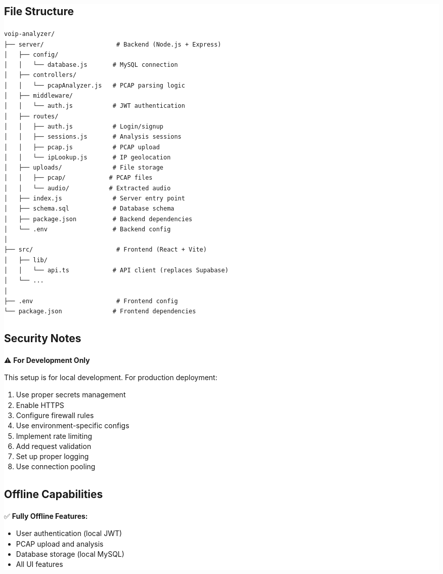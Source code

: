 ## File Structure

```
voip-analyzer/
├── server/                    # Backend (Node.js + Express)
│   ├── config/
│   │   └── database.js       # MySQL connection
│   ├── controllers/
│   │   └── pcapAnalyzer.js   # PCAP parsing logic
│   ├── middleware/
│   │   └── auth.js           # JWT authentication
│   ├── routes/
│   │   ├── auth.js           # Login/signup
│   │   ├── sessions.js       # Analysis sessions
│   │   ├── pcap.js           # PCAP upload
│   │   └── ipLookup.js       # IP geolocation
│   ├── uploads/              # File storage
│   │   ├── pcap/            # PCAP files
│   │   └── audio/           # Extracted audio
│   ├── index.js              # Server entry point
│   ├── schema.sql            # Database schema
│   ├── package.json          # Backend dependencies
│   └── .env                  # Backend config
│
├── src/                       # Frontend (React + Vite)
│   ├── lib/
│   │   └── api.ts            # API client (replaces Supabase)
│   └── ...
│
├── .env                       # Frontend config
└── package.json              # Frontend dependencies
```

## Security Notes

⚠️ **For Development Only**

This setup is for local development. For production deployment:

1. Use proper secrets management
2. Enable HTTPS
3. Configure firewall rules
4. Use environment-specific configs
5. Implement rate limiting
6. Add request validation
7. Set up proper logging
8. Use connection pooling

## Offline Capabilities

✅ **Fully Offline Features:**
- User authentication (local JWT)
- PCAP upload and analysis
- Database storage (local MySQL)
- All UI features
